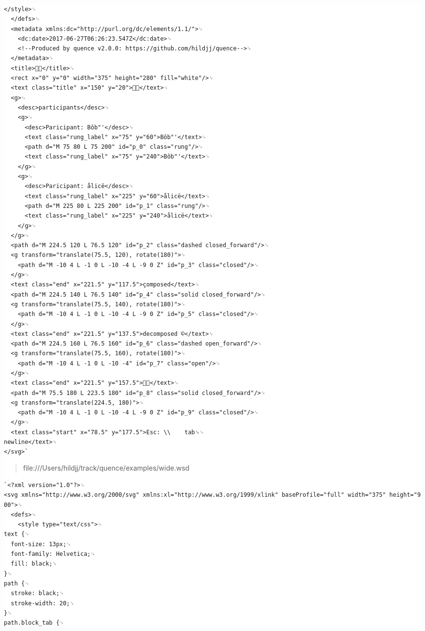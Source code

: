     </style>␊
      </defs>␊
      <metadata xmlns:dc="http://purl.org/dc/elements/1.1/">␊
        <dc:date>2017-06-27T06:26:23.547Z</dc:date>␊
        <!--Produced by quence v2.0.0: https://github.com/hildjj/quence-->␊
      </metadata>␊
      <title>💩💩</title>␊
      <rect x="0" y="0" width="375" height="280" fill="white"/>␊
      <text class="title" x="150" y="20">💩💩</text>␊
      <g>␊
        <desc>participants</desc>␊
        <g>␊
          <desc>Paricipant: Bôb"'</desc>␊
          <text class="rung_label" x="75" y="60">Bôb"'</text>␊
          <path d="M 75 80 L 75 200" id="p_0" class="rung"/>␊
          <text class="rung_label" x="75" y="240">Bôb"'</text>␊
        </g>␊
        <g>␊
          <desc>Paricipant: ålicë</desc>␊
          <text class="rung_label" x="225" y="60">ålicë</text>␊
          <path d="M 225 80 L 225 200" id="p_1" class="rung"/>␊
          <text class="rung_label" x="225" y="240">ålicë</text>␊
        </g>␊
      </g>␊
      <path d="M 224.5 120 L 76.5 120" id="p_2" class="dashed closed_forward"/>␊
      <g transform="translate(75.5, 120), rotate(180)">␊
        <path d="M -10 4 L -1 0 L -10 -4 L -9 0 Z" id="p_3" class="closed"/>␊
      </g>␊
      <text class="end" x="221.5" y="117.5">çomposed</text>␊
      <path d="M 224.5 140 L 76.5 140" id="p_4" class="solid closed_forward"/>␊
      <g transform="translate(75.5, 140), rotate(180)">␊
        <path d="M -10 4 L -1 0 L -10 -4 L -9 0 Z" id="p_5" class="closed"/>␊
      </g>␊
      <text class="end" x="221.5" y="137.5">decomposed ©</text>␊
      <path d="M 224.5 160 L 76.5 160" id="p_6" class="dashed open_forward"/>␊
      <g transform="translate(75.5, 160), rotate(180)">␊
        <path d="M -10 4 L -1 0 L -10 -4" id="p_7" class="open"/>␊
      </g>␊
      <text class="end" x="221.5" y="157.5">💩💩</text>␊
      <path d="M 75.5 180 L 223.5 180" id="p_8" class="solid closed_forward"/>␊
      <g transform="translate(224.5, 180)">␊
        <path d="M -10 4 L -1 0 L -10 -4 L -9 0 Z" id="p_9" class="closed"/>␊
      </g>␊
      <text class="start" x="78.5" y="177.5">Esc: \\	tab␍␊
    newline</text>␊
    </svg>`

> file:///Users/hildjj/track/quence/examples/wide.wsd

    `<?xml version="1.0"?>␊
    <svg xmlns="http://www.w3.org/2000/svg" xmlns:xl="http://www.w3.org/1999/xlink" baseProfile="full" width="375" height="900">␊
      <defs>␊
        <style type="text/css">␊
    text {␊
      font-size: 13px;␊
      font-family: Helvetica;␊
      fill: black;␊
    }␊
    path {␊
      stroke: black;␊
      stroke-width: 20;␊
    }␊
    path.block_tab {␊